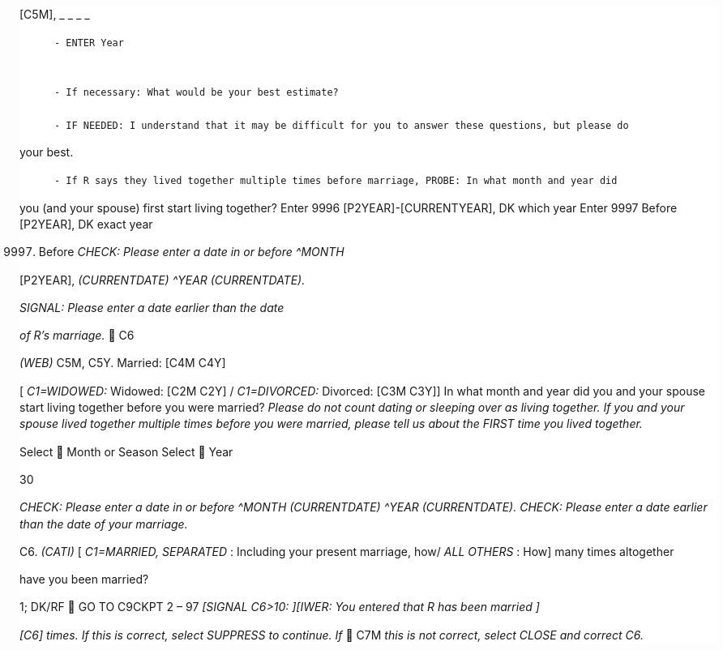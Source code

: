 [C5M], _ _ _ _


          - ENTER Year


          - If necessary: What would be your best estimate?

          - IF NEEDED: I understand that it may be difficult for you to answer these questions, but please do
your best.

          - If R says they lived together multiple times before marriage, PROBE: In what month and year did
you (and your spouse) first start living together?
Enter 9996 [P2YEAR]-[CURRENTYEAR], DK which year
Enter 9997 Before [P2YEAR], DK exact year







9997. Before _CHECK: Please enter a date in or before ^MONTH_

[P2YEAR], _(CURRENTDATE) ^YEAR (CURRENTDATE)._

_SIGNAL: Please enter a date earlier than the date_

_of R’s marriage._
 C6





_(WEB)_ C5M, C5Y. Married: [C4M C4Y]

[ _C1=WIDOWED:_ Widowed: [C2M C2Y] / _C1=DIVORCED:_ Divorced: [C3M C3Y]]
In what month and year did you and your spouse start living together before you were married?
_Please do not count dating or sleeping over as living together._
_If you and your spouse lived together multiple times before you were married, please tell us about the_
_FIRST time you lived together._


Select  Month or Season Select  Year


30


_CHECK: Please enter a date in or before ^MONTH (CURRENTDATE)_
_^YEAR (CURRENTDATE)._
_CHECK: Please enter a date earlier than the date of your marriage._

C6. _(CATI)_ [ _C1=MARRIED, SEPARATED_ : Including your present marriage, how/ _ALL OTHERS_ : How] many times altogether

have you been married?


1; DK/RF  GO TO C9CKPT 2 – 97 _[SIGNAL C6>10: ][IWER: You entered that R has been married ]_

_[C6] times. If this is correct, select SUPPRESS to continue. If_
 C7M
_this is not correct, select CLOSE and correct C6._
